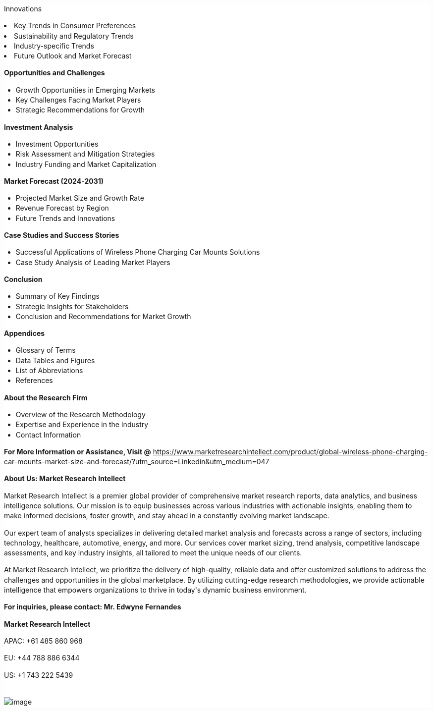 Innovations</li><li>Key Trends in Consumer Preferences</li><li>Sustainability and Regulatory Trends</li><li>Industry-specific Trends</li><li>Future Outlook and Market Forecast</li></ul><p><strong>Opportunities and Challenges</strong></p><ul><li>Growth Opportunities in Emerging Markets</li><li>Key Challenges Facing Market Players</li><li>Strategic Recommendations for Growth</li></ul><p><strong>Investment Analysis</strong></p><ul><li>Investment Opportunities</li><li>Risk Assessment and Mitigation Strategies</li><li>Industry Funding and Market Capitalization</li></ul><p><strong>Market Forecast (2024-2031)</strong></p><ul><li>Projected Market Size and Growth Rate</li><li>Revenue Forecast by Region</li><li>Future Trends and Innovations</li></ul><p><strong>Case Studies and Success Stories</strong></p><ul><li>Successful Applications of Wireless Phone Charging Car Mounts Solutions</li><li>Case Study Analysis of Leading Market Players</li></ul><p><strong>Conclusion</strong></p><ul><li>Summary of Key Findings</li><li>Strategic Insights for Stakeholders</li><li>Conclusion and Recommendations for Market Growth</li></ul><p><strong>Appendices</strong></p><ul><li>Glossary of Terms</li><li>Data Tables and Figures</li><li>List of Abbreviations</li><li>References</li></ul><p><strong>About the Research Firm</strong></p><ul><li>Overview of the Research Methodology</li><li>Expertise and Experience in the Industry</li><li>Contact Information</li></ul></div><div class="article-main__content" data-test-id="publishing-text-block"><p><span class="font-[700]"><strong>For More Information or Assistance, Visit @</strong>&nbsp;<a href="https://www.marketresearchintellect.com/product/global-wireless-phone-charging-car-mounts-market-size-and-forecast/?utm_source=Linkedin&utm_medium=047">https://www.marketresearchintellect.com/product/global-wireless-phone-charging-car-mounts-market-size-and-forecast/?utm_source=Linkedin&utm_medium=047</a></span></p><p><strong>About Us: Market Research Intellect</strong></p><p>Market Research Intellect is a premier global provider of comprehensive market research reports, data analytics, and business intelligence solutions. Our mission is to equip businesses across various industries with actionable insights, enabling them to make informed decisions, foster growth, and stay ahead in a constantly evolving market landscape.</p><p>Our expert team of analysts specializes in delivering detailed market analysis and forecasts across a range of sectors, including technology, healthcare, automotive, energy, and more. Our services cover market sizing, trend analysis, competitive landscape assessments, and key industry insights, all tailored to meet the unique needs of our clients.</p><p>At Market Research Intellect, we prioritize the delivery of high-quality, reliable data and offer customized solutions to address the challenges and opportunities in the global marketplace. By utilizing cutting-edge research methodologies, we provide actionable intelligence that empowers organizations to thrive in today's dynamic business environment.</p><p><strong>For inquiries, please contact: Mr. Edwyne Fernandes</strong></p><p><strong>Market Research Intellect</strong></p><p>APAC: +61 485 860 968</p><p>EU: +44 788 886 6344</p><p>US: +1 743 222 5439</p></div><div class="article-main__content" data-test-id="publishing-text-block">&nbsp;</div>
![image](https://github.com/user-attachments/assets/316bd3e6-c671-42e7-84ad-50a43c75b890)

